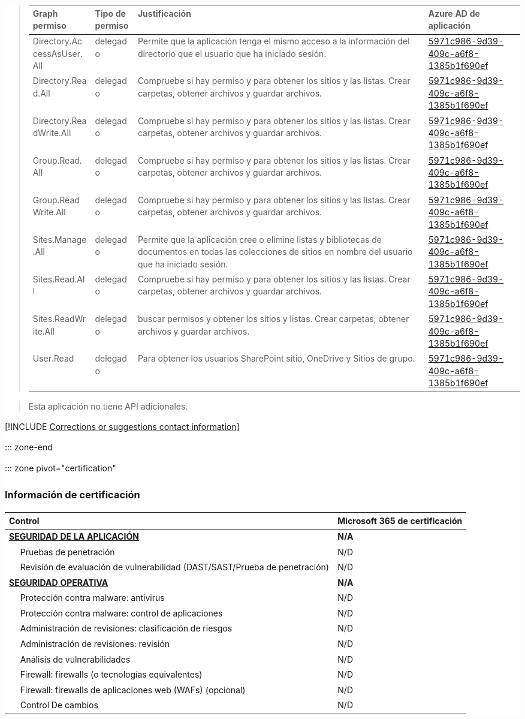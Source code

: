 >|   **Graph permiso**  | **Tipo de permiso** |          **Justificación**          | **Azure AD de aplicación** |
>|:------------------------|:--------------------|:------------------------------------|:--------------------|
>| Directory.AccessAsUser.All | delegado | Permite que la aplicación tenga el mismo acceso a la información del directorio que el usuario que ha iniciado sesión. | [5971c986-9d39-409c-a6f8-1385b1f690ef](../azure/5971c986-9d39-409c-a6f8-1385b1f690ef.md) |
>| Directory.Read.All | delegado | Compruebe si hay permiso y para obtener los sitios y las listas. Crear carpetas, obtener archivos y guardar archivos. | [5971c986-9d39-409c-a6f8-1385b1f690ef](../azure/5971c986-9d39-409c-a6f8-1385b1f690ef.md) |
>| Directory.ReadWrite.All | delegado | Compruebe si hay permiso y para obtener los sitios y las listas. Crear carpetas, obtener archivos y guardar archivos. | [5971c986-9d39-409c-a6f8-1385b1f690ef](../azure/5971c986-9d39-409c-a6f8-1385b1f690ef.md) |
>| Group.Read.All | delegado | Compruebe si hay permiso y para obtener los sitios y las listas. Crear carpetas, obtener archivos y guardar archivos. | [5971c986-9d39-409c-a6f8-1385b1f690ef](../azure/5971c986-9d39-409c-a6f8-1385b1f690ef.md) |
>| Group.ReadWrite.All | delegado | Compruebe si hay permiso y para obtener los sitios y las listas. Crear carpetas, obtener archivos y guardar archivos. | [5971c986-9d39-409c-a6f8-1385b1f690ef](../azure/5971c986-9d39-409c-a6f8-1385b1f690ef.md) |
>| Sites.Manage.All | delegado | Permite que la aplicación cree o elimine listas y bibliotecas de documentos en todas las colecciones de sitios en nombre del usuario que ha iniciado sesión. | [5971c986-9d39-409c-a6f8-1385b1f690ef](../azure/5971c986-9d39-409c-a6f8-1385b1f690ef.md) |
>| Sites.Read.All | delegado | Compruebe si hay permiso y para obtener los sitios y las listas. Crear carpetas, obtener archivos y guardar archivos. | [5971c986-9d39-409c-a6f8-1385b1f690ef](../azure/5971c986-9d39-409c-a6f8-1385b1f690ef.md) |
>| Sites.ReadWrite.All | delegado | buscar permisos y obtener los sitios y listas. Crear carpetas, obtener archivos y guardar archivos. | [5971c986-9d39-409c-a6f8-1385b1f690ef](../azure/5971c986-9d39-409c-a6f8-1385b1f690ef.md) |
>| User.Read | delegado | Para obtener los usuarios SharePoint sitio, OneDrive y Sitios de grupo. | [5971c986-9d39-409c-a6f8-1385b1f690ef](../azure/5971c986-9d39-409c-a6f8-1385b1f690ef.md) |

>Esta aplicación no tiene API adicionales.

[!INCLUDE [Corrections or suggestions contact information](../includes/corrections-or-suggestions.md)]

::: zone-end

::: zone pivot="certification"

### <a name="certification-information"></a>Información de certificación

| **Control** | **Microsoft 365 de certificación** |
|:------------|:---------------------------------------|
| [**SEGURIDAD DE LA APLICACIÓN**](../docs/certification-submission-guide.md#application-security) | **N/A** |
| &nbsp;&nbsp;&nbsp;&nbsp;&nbsp;Pruebas de penetración | N/D |
| &nbsp;&nbsp;&nbsp;&nbsp;&nbsp;Revisión de evaluación de vulnerabilidad (DAST/SAST/Prueba de penetración) | N/D |
| [**SEGURIDAD OPERATIVA**](../docs/certification-submission-guide.md#operational-security) | **N/A** |
| &nbsp;&nbsp;&nbsp;&nbsp;&nbsp;Protección contra malware: antivirus | N/D |
| &nbsp;&nbsp;&nbsp;&nbsp;&nbsp;Protección contra malware: control de aplicaciones | N/D |
| &nbsp;&nbsp;&nbsp;&nbsp;&nbsp;Administración de revisiones: clasificación de riesgos | N/D |
| &nbsp;&nbsp;&nbsp;&nbsp;&nbsp;Administración de revisiones: revisión | N/D |
| &nbsp;&nbsp;&nbsp;&nbsp;&nbsp;Análisis de vulnerabilidades | N/D |
| &nbsp;&nbsp;&nbsp;&nbsp;&nbsp;Firewall: firewalls (o tecnologías equivalentes) | N/D |
| &nbsp;&nbsp;&nbsp;&nbsp;&nbsp;Firewall: firewalls de aplicaciones web (WAFs) (opcional) | N/D |
| &nbsp;&nbsp;&nbsp;&nbsp;&nbsp;Control De cambios | N/D |